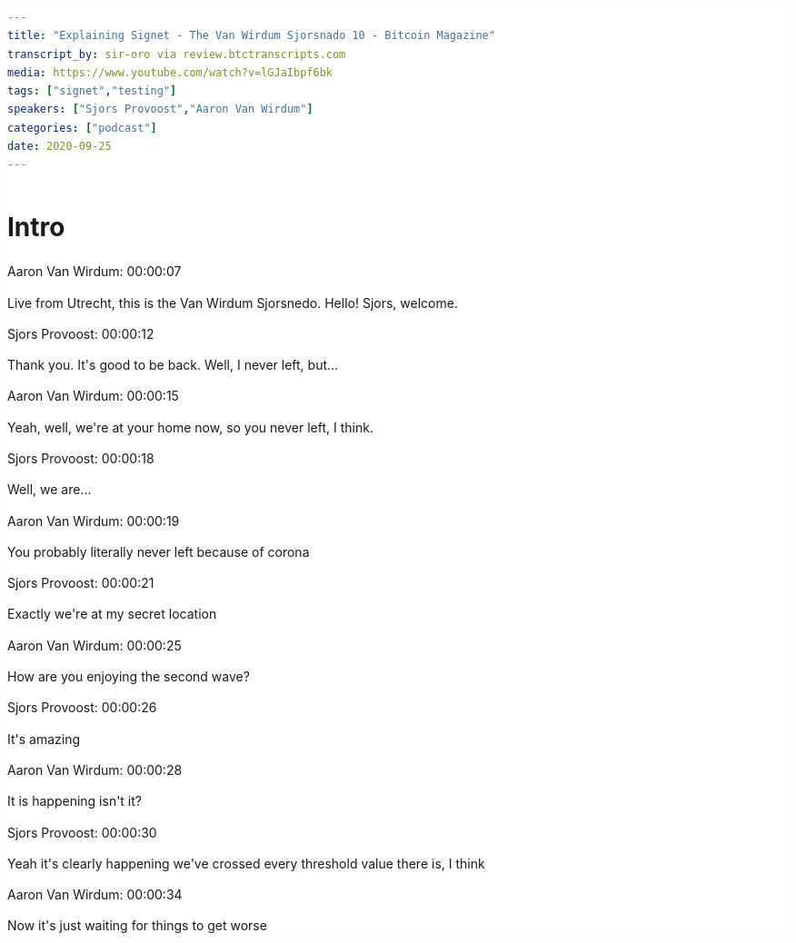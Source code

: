 ```yaml
---
title: "Explaining Signet - The Van Wirdum Sjorsnado 10 - Bitcoin Magazine"
transcript_by: sir-oro via review.btctranscripts.com
media: https://www.youtube.com/watch?v=lGJaIbpf6bk
tags: ["signet","testing"]
speakers: ["Sjors Provoost","Aaron Van Wirdum"]
categories: ["podcast"]
date: 2020-09-25
---
```


# Intro

Aaron Van Wirdum: 00:00:07

Live from Utrecht, this is the Van Wirdum Sjorsnedo.
Hello! Sjors, welcome.

Sjors Provoost: 00:00:12

Thank you.
It's good to be back.
Well, I never left, but...

Aaron Van Wirdum: 00:00:15

Yeah, well, we're at your home now, so you never left, I think.

Sjors Provoost: 00:00:18

Well, we are...

Aaron Van Wirdum: 00:00:19

You probably literally never left because of corona

Sjors Provoost: 00:00:21

Exactly we're at my secret location

Aaron Van Wirdum: 00:00:25

How are you enjoying the second wave?

Sjors Provoost: 00:00:26

It's amazing

Aaron Van Wirdum: 00:00:28

It is happening isn't it?

Sjors Provoost: 00:00:30

Yeah it's clearly happening we've crossed every threshold value there is, I think

Aaron Van Wirdum: 00:00:34

Now it's just waiting for things to get worse
